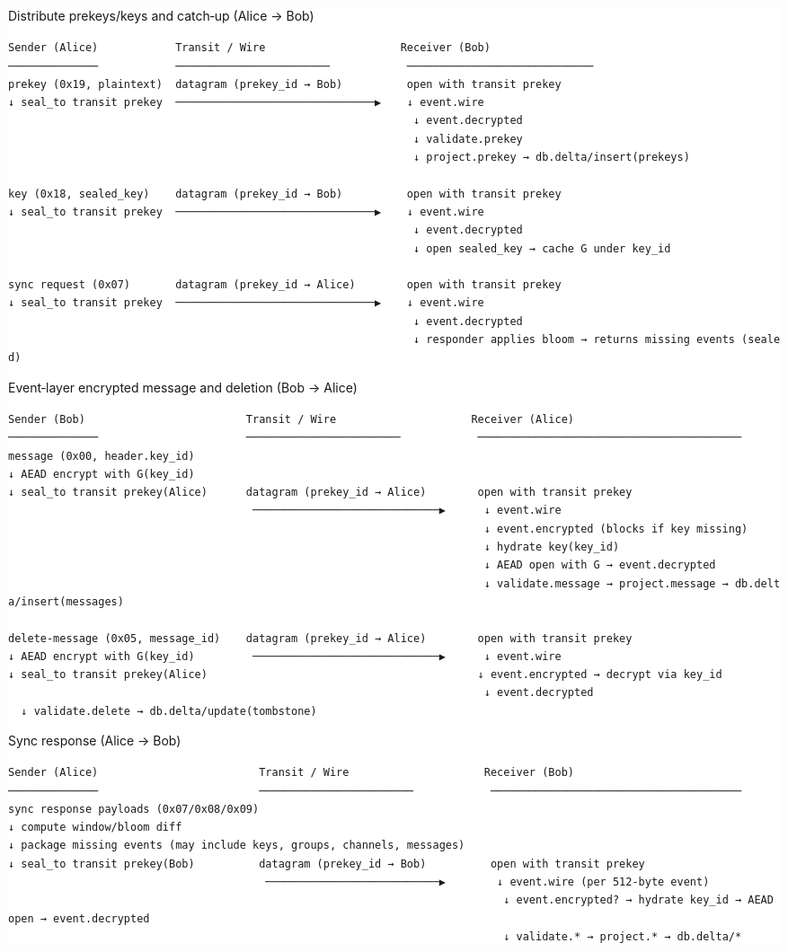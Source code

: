 Distribute prekeys/keys and catch‑up (Alice → Bob)

```
Sender (Alice)            Transit / Wire                     Receiver (Bob)
──────────────            ────────────────────────            ─────────────────────────────
prekey (0x19, plaintext)  datagram (prekey_id → Bob)          open with transit prekey
↓ seal_to transit prekey  ───────────────────────────────▶    ↓ event.wire
                                                               ↓ event.decrypted
                                                               ↓ validate.prekey
                                                               ↓ project.prekey → db.delta/insert(prekeys)

key (0x18, sealed_key)    datagram (prekey_id → Bob)          open with transit prekey
↓ seal_to transit prekey  ───────────────────────────────▶    ↓ event.wire
                                                               ↓ event.decrypted
                                                               ↓ open sealed_key → cache G under key_id

sync request (0x07)       datagram (prekey_id → Alice)        open with transit prekey
↓ seal_to transit prekey  ───────────────────────────────▶    ↓ event.wire
                                                               ↓ event.decrypted
                                                               ↓ responder applies bloom → returns missing events (sealed)
```

Event‑layer encrypted message and deletion (Bob → Alice)

```
Sender (Bob)                         Transit / Wire                     Receiver (Alice)
──────────────                       ────────────────────────            ─────────────────────────────────────────
message (0x00, header.key_id)
↓ AEAD encrypt with G(key_id)
↓ seal_to transit prekey(Alice)      datagram (prekey_id → Alice)        open with transit prekey
                                      ─────────────────────────────▶      ↓ event.wire
                                                                          ↓ event.encrypted (blocks if key missing)
                                                                          ↓ hydrate key(key_id)
                                                                          ↓ AEAD open with G → event.decrypted
                                                                          ↓ validate.message → project.message → db.delta/insert(messages)

delete-message (0x05, message_id)    datagram (prekey_id → Alice)        open with transit prekey
↓ AEAD encrypt with G(key_id)         ─────────────────────────────▶      ↓ event.wire
↓ seal_to transit prekey(Alice)                                          ↓ event.encrypted → decrypt via key_id
                                                                          ↓ event.decrypted
  ↓ validate.delete → db.delta/update(tombstone)
```

Sync response (Alice → Bob)

```
Sender (Alice)                         Transit / Wire                     Receiver (Bob)
──────────────                         ────────────────────────            ───────────────────────────────────────
sync response payloads (0x07/0x08/0x09)
↓ compute window/bloom diff
↓ package missing events (may include keys, groups, channels, messages)
↓ seal_to transit prekey(Bob)          datagram (prekey_id → Bob)          open with transit prekey
                                        ───────────────────────────▶        ↓ event.wire (per 512-byte event)
                                                                             ↓ event.encrypted? → hydrate key_id → AEAD open → event.decrypted
                                                                             ↓ validate.* → project.* → db.delta/*
```